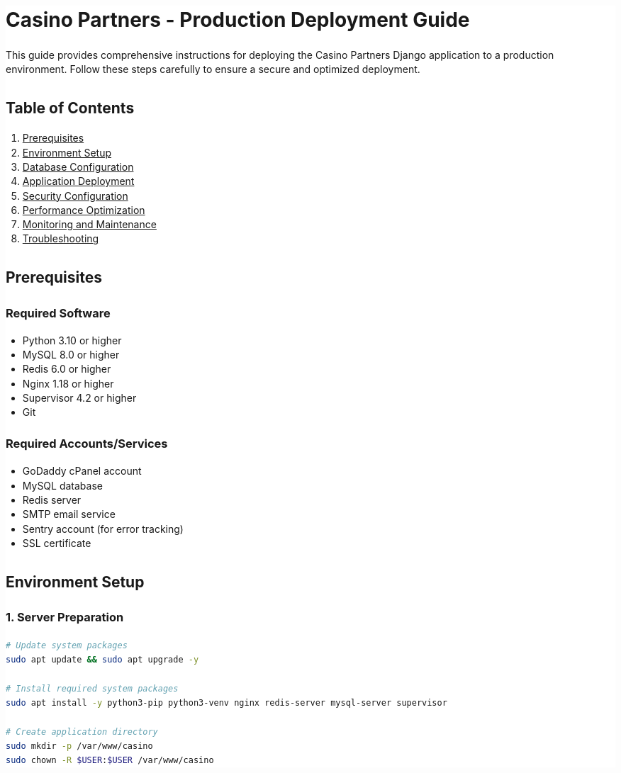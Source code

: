 # Casino Partners - Production Deployment Guide

This guide provides comprehensive instructions for deploying the Casino Partners Django application to a production environment. Follow these steps carefully to ensure a secure and optimized deployment.

## Table of Contents
1. [Prerequisites](#prerequisites)
2. [Environment Setup](#environment-setup)
3. [Database Configuration](#database-configuration)
4. [Application Deployment](#application-deployment)
5. [Security Configuration](#security-configuration)
6. [Performance Optimization](#performance-optimization)
7. [Monitoring and Maintenance](#monitoring-and-maintenance)
8. [Troubleshooting](#troubleshooting)

## Prerequisites

### Required Software
- Python 3.10 or higher
- MySQL 8.0 or higher
- Redis 6.0 or higher
- Nginx 1.18 or higher
- Supervisor 4.2 or higher
- Git

### Required Accounts/Services
- GoDaddy cPanel account
- MySQL database
- Redis server
- SMTP email service
- Sentry account (for error tracking)
- SSL certificate

## Environment Setup

### 1. Server Preparation
```bash
# Update system packages
sudo apt update && sudo apt upgrade -y

# Install required system packages
sudo apt install -y python3-pip python3-venv nginx redis-server mysql-server supervisor

# Create application directory
sudo mkdir -p /var/www/casino
sudo chown -R $USER:$USER /var/www/casino
```
